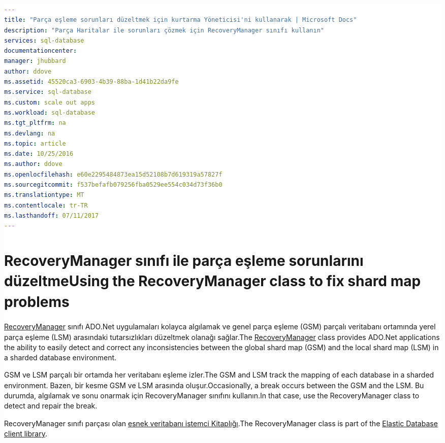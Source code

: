 ```yaml
---
title: "Parça eşleme sorunları düzeltmek için kurtarma Yöneticisi'ni kullanarak | Microsoft Docs"
description: "Parça Haritalar ile sorunları çözmek için RecoveryManager sınıfı kullanın"
services: sql-database
documentationcenter: 
manager: jhubbard
author: ddove
ms.assetid: 45520ca3-6903-4b39-88ba-1d41b22da9fe
ms.service: sql-database
ms.custom: scale out apps
ms.workload: sql-database
ms.tgt_pltfrm: na
ms.devlang: na
ms.topic: article
ms.date: 10/25/2016
ms.author: ddove
ms.openlocfilehash: e60e2295484873ea15d52108b7d619319a57827f
ms.sourcegitcommit: f537befafb079256fba0529ee554c034d73f36b0
ms.translationtype: MT
ms.contentlocale: tr-TR
ms.lasthandoff: 07/11/2017
---
```

# <a name="using-the-recoverymanager-class-to-fix-shard-map-problems"></a><span data-ttu-id="24b5b-103">RecoveryManager sınıfı ile parça eşleme sorunlarını düzeltme</span><span class="sxs-lookup"><span data-stu-id="24b5b-103">Using the RecoveryManager class to fix shard map problems</span></span>
<span data-ttu-id="24b5b-104">[RecoveryManager](https://msdn.microsoft.com/library/azure/microsoft.azure.sqldatabase.elasticscale.shardmanagement.recovery.recoverymanager.aspx) sınıfı ADO.Net uygulamaları kolayca algılamak ve genel parça eşleme (GSM) parçalı veritabanı ortamında yerel parça eşleme (LSM) arasındaki tutarsızlıkları düzeltmek olanağı sağlar.</span><span class="sxs-lookup"><span data-stu-id="24b5b-104">The [RecoveryManager](https://msdn.microsoft.com/library/azure/microsoft.azure.sqldatabase.elasticscale.shardmanagement.recovery.recoverymanager.aspx) class provides ADO.Net applications the ability to easily detect and correct any inconsistencies between the global shard map (GSM) and the local shard map (LSM) in a sharded database environment.</span></span> 

<span data-ttu-id="24b5b-105">GSM ve LSM parçalı bir ortamda her veritabanı eşleme izler.</span><span class="sxs-lookup"><span data-stu-id="24b5b-105">The GSM and LSM track the mapping of each database in a sharded environment.</span></span> <span data-ttu-id="24b5b-106">Bazen, bir kesme GSM ve LSM arasında oluşur.</span><span class="sxs-lookup"><span data-stu-id="24b5b-106">Occasionally, a break occurs between the GSM and the LSM.</span></span> <span data-ttu-id="24b5b-107">Bu durumda, algılamak ve sonu onarmak için RecoveryManager sınıfını kullanın.</span><span class="sxs-lookup"><span data-stu-id="24b5b-107">In that case, use the RecoveryManager class to detect and repair the break.</span></span>

<span data-ttu-id="24b5b-108">RecoveryManager sınıfı parçası olan [esnek veritabanı istemci Kitaplığı](sql-database-elastic-database-client-library.md).</span><span class="sxs-lookup"><span data-stu-id="24b5b-108">The RecoveryManager class is part of the [Elastic Database client library](sql-database-elastic-database-client-library.md).</span></span> 
